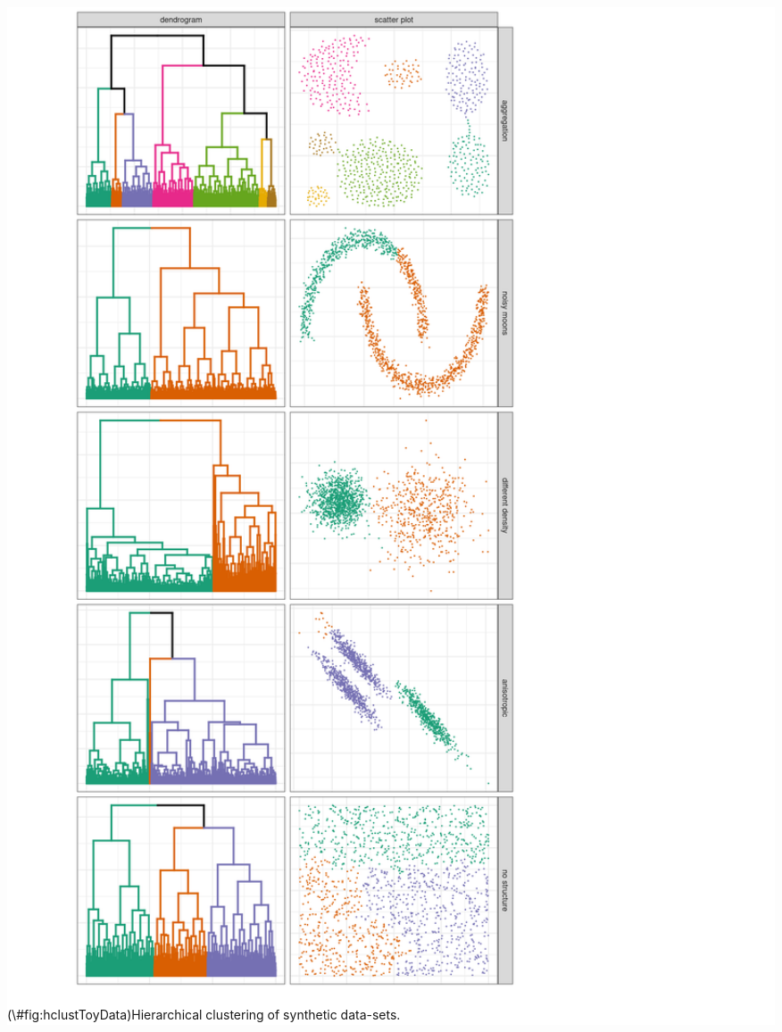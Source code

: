 <img src="03-clustering_files/figure-html/hclustToyData-1.png" alt="Hierarchical clustering of synthetic data-sets. " width="75%" />
<p class="caption">(\#fig:hclustToyData)Hierarchical clustering of synthetic data-sets. </p>
</div>
